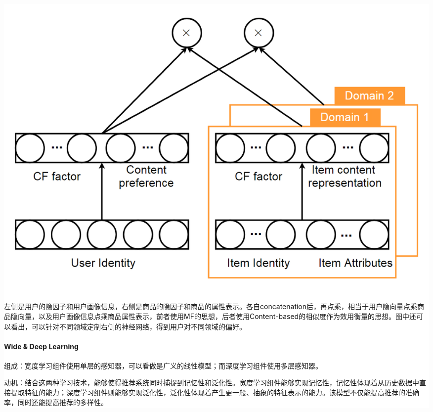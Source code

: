 ![ncf](/picture/machine-learning/CCCF.png)

左侧是用户的隐因子和用户画像信息，右侧是商品的隐因子和商品的属性表示。各自concatenation后，再点乘，相当于用户隐向量点乘商品隐向量，以及用户画像信息点乘商品属性表示，前者使用MF的思想，后者使用Content-based的相似度作为效用衡量的思想。图中还可以看出，可以针对不同领域定制右侧的神经网络，得到用户对不同领域的偏好。

#### Wide & Deep Learning

组成：宽度学习组件使用单层的感知器，可以看做是广义的线性模型；而深度学习组件使用多层感知器。

动机：结合这两种学习技术，能够使得推荐系统同时捕捉到记忆性和泛化性。宽度学习组件能够实现记忆性，记忆性体现着从历史数据中直接提取特征的能力；深度学习组件则能够实现泛化性，泛化性体现着产生更一般、抽象的特征表示的能力。该模型不仅能提高推荐的准确率，同时还能提高推荐的多样性。
